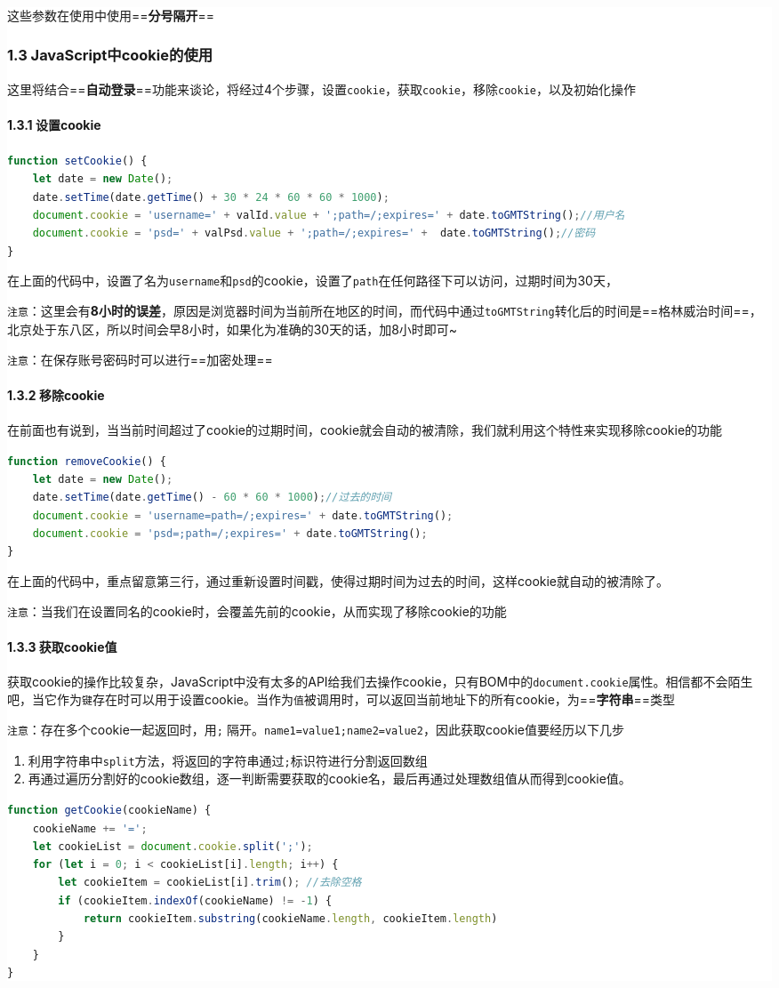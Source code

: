 这些参数在使用中使用==**分号隔开**==

### 1.3 JavaScript中cookie的使用

这里将结合==**自动登录**==功能来谈论，将经过4个步骤，设置`cookie`，获取`cookie`，移除`cookie`，以及初始化操作

#### 1.3.1 设置cookie

```js
function setCookie() {
	let date = new Date();
	date.setTime(date.getTime() + 30 * 24 * 60 * 60 * 1000);
	document.cookie = 'username=' + valId.value + ';path=/;expires=' + date.toGMTString();//用户名
	document.cookie = 'psd=' + valPsd.value + ';path=/;expires=' + 	date.toGMTString();//密码
}
```

在上面的代码中，设置了名为`username`和`psd`的cookie，设置了`path`在任何路径下可以访问，过期时间为30天，

`注意`：这里会有**8小时的误差**，原因是浏览器时间为当前所在地区的时间，而代码中通过`toGMTString`转化后的时间是==格林威治时间==，北京处于东八区，所以时间会早8小时，如果化为准确的30天的话，加8小时即可~

`注意`：在保存账号密码时可以进行==加密处理==

#### 1.3.2 移除cookie

在前面也有说到，当当前时间超过了cookie的过期时间，cookie就会自动的被清除，我们就利用这个特性来实现移除cookie的功能

```js
function removeCookie() {
    let date = new Date();
    date.setTime(date.getTime() - 60 * 60 * 1000);//过去的时间
    document.cookie = 'username=path=/;expires=' + date.toGMTString();
    document.cookie = 'psd=;path=/;expires=' + date.toGMTString();
}
```

在上面的代码中，重点留意第三行，通过重新设置时间戳，使得过期时间为过去的时间，这样cookie就自动的被清除了。

`注意`：当我们在设置同名的cookie时，会覆盖先前的cookie，从而实现了移除cookie的功能

#### 1.3.3 获取cookie值

获取cookie的操作比较复杂，JavaScript中没有太多的API给我们去操作cookie，只有BOM中的`document.cookie`属性。相信都不会陌生吧，当它作为`键`存在时可以用于设置cookie。当作为`值`被调用时，可以返回当前地址下的所有cookie，为==**字符串**==类型

`注意`：存在多个cookie一起返回时，用`;` 隔开。`name1=value1;name2=value2`，因此获取cookie值要经历以下几步

1. 利用字符串中`split`方法，将返回的字符串通过`;`标识符进行分割返回数组
2. 再通过遍历分割好的cookie数组，逐一判断需要获取的cookie名，最后再通过处理数组值从而得到cookie值。

```js
function getCookie(cookieName) {
    cookieName += '=';
    let cookieList = document.cookie.split(';');
    for (let i = 0; i < cookieList[i].length; i++) {
        let cookieItem = cookieList[i].trim(); //去除空格
        if (cookieItem.indexOf(cookieName) != -1) {
            return cookieItem.substring(cookieName.length, cookieItem.length)
        }
    }
}
```
